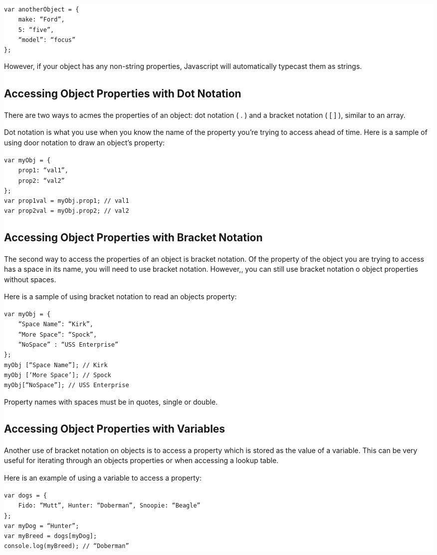     var anotherObject = {
    	make: “Ford”,
    	5: “five”,
    	“model”: “focus”
    };

However, if your object has any non-string properties, Javascript will automatically typecast them as strings.

## Accessing Object Properties with Dot Notation

There are two ways to acmes the properties of an object: dot notation ( . ) and a bracket notation ( [ ] ), similar to an array.

Dot notation is what you use when you know the name of the property you’re trying to access ahead of time. Here is a sample of using door notation to draw an object’s property:

    var myObj = {
    	prop1: “val1”,
    	prop2: “val2”
    };
    var prop1val = myObj.prop1; // val1
    var prop2val = myObj.prop2; // val2

## Accessing Object Properties with Bracket Notation

The second way to access the properties of an object is bracket notation. Of the property of the object you are trying to access has a space in its name, you will need to use bracket notation. However,, you can still use bracket notation o object properties without spaces.

Here is a sample of using bracket notation to read an objects property:

    var myObj = {
    	“Space Name”: “Kirk”,
    	“More Space”: “Spock”,
    	“NoSpace” : “USS Enterprise”
    };
    myObj [“Space Name”]; // Kirk
    myObj [‘More Space’]; // Spock
    myObj[“NoSpace”]; // USS Enterprise

Property names with spaces must be in quotes, single or double.

## Accessing Object Properties with Variables

Another use of bracket notation on objects is to access a property which is stored as the value of a variable. This can be very useful for iterating through an objects properties or when accessing a lookup table.

Here is an example of using a variable to access a property:

    var dogs = {
    	Fido: “Mutt”, Hunter: “Doberman”, Snoopie: “Beagle”
    };
    var myDog = “Hunter”;
    var myBreed = dogs[myDog];
    console.log(myBreed); // “Doberman”
